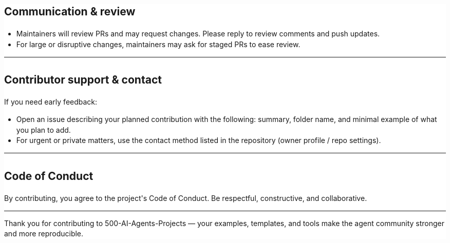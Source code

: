 
## Communication & review
- Maintainers will review PRs and may request changes. Please reply to review comments and push updates.
- For large or disruptive changes, maintainers may ask for staged PRs to ease review.

---

## Contributor support & contact
If you need early feedback:
- Open an issue describing your planned contribution with the following: summary, folder name, and minimal example of what you plan to add.
- For urgent or private matters, use the contact method listed in the repository (owner profile / repo settings).

---

## Code of Conduct
By contributing, you agree to the project's Code of Conduct. Be respectful, constructive, and collaborative.

---

Thank you for contributing to 500-AI-Agents-Projects — your examples, templates, and tools make the agent community stronger and more reproducible.
